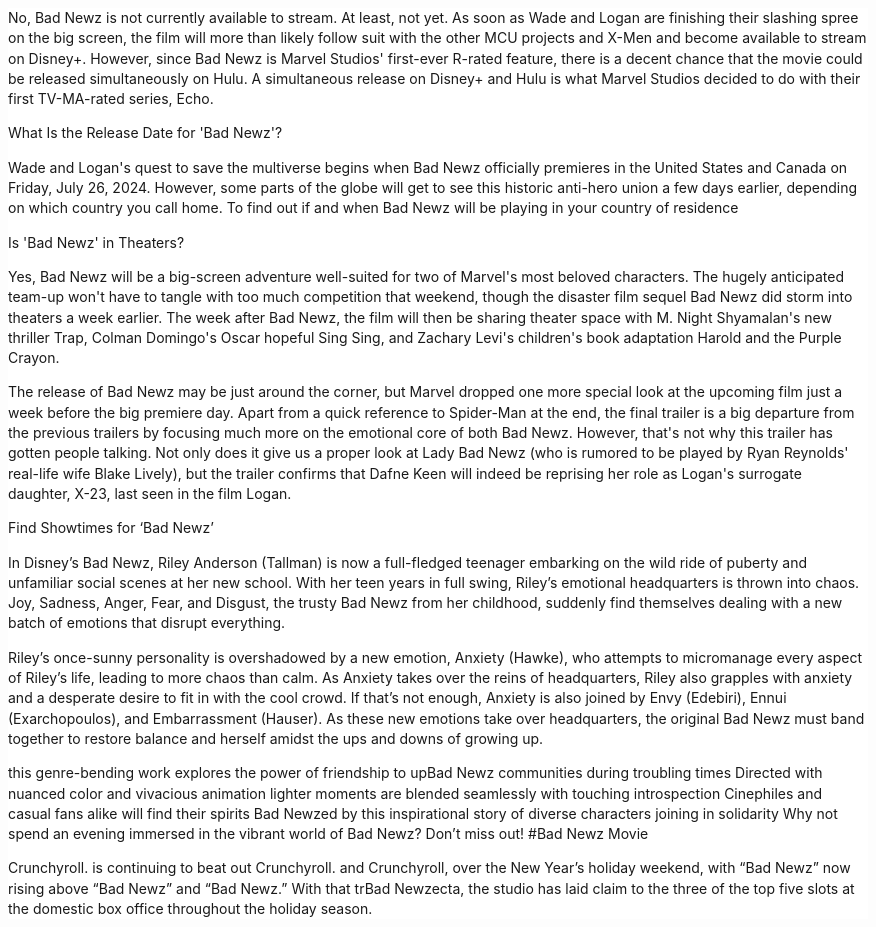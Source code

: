 No, Bad Newz is not currently available to stream. At least, not yet. As soon as Wade and Logan are finishing their slashing spree on the big screen, the film will more than likely follow suit with the other MCU projects and X-Men and become available to stream on Disney+. However, since Bad Newz is Marvel Studios' first-ever R-rated feature, there is a decent chance that the movie could be released simultaneously on Hulu. A simultaneous release on Disney+ and Hulu is what Marvel Studios decided to do with their first TV-MA-rated series, Echo.

What Is the Release Date for 'Bad Newz'?

Wade and Logan's quest to save the multiverse begins when Bad Newz officially premieres in the United States and Canada on Friday, July 26, 2024. However, some parts of the globe will get to see this historic anti-hero union a few days earlier, depending on which country you call home. To find out if and when Bad Newz will be playing in your country of residence

Is 'Bad Newz' in Theaters?

Yes, Bad Newz will be a big-screen adventure well-suited for two of Marvel's most beloved characters. The hugely anticipated team-up won't have to tangle with too much competition that weekend, though the disaster film sequel Bad Newz did storm into theaters a week earlier. The week after Bad Newz, the film will then be sharing theater space with M. Night Shyamalan's new thriller Trap, Colman Domingo's Oscar hopeful Sing Sing, and Zachary Levi's children's book adaptation Harold and the Purple Crayon.

The release of Bad Newz may be just around the corner, but Marvel dropped one more special look at the upcoming film just a week before the big premiere day. Apart from a quick reference to Spider-Man at the end, the final trailer is a big departure from the previous trailers by focusing much more on the emotional core of both Bad Newz. However, that's not why this trailer has gotten people talking. Not only does it give us a proper look at Lady Bad Newz (who is rumored to be played by Ryan Reynolds' real-life wife Blake Lively), but the trailer confirms that Dafne Keen will indeed be reprising her role as Logan's surrogate daughter, X-23, last seen in the film Logan.

Find Showtimes for ‘Bad Newz’

In Disney’s Bad Newz, Riley Anderson (Tallman) is now a full-fledged teenager embarking on the wild ride of puberty and unfamiliar social scenes at her new school. With her teen years in full swing, Riley’s emotional headquarters is thrown into chaos. Joy, Sadness, Anger, Fear, and Disgust, the trusty Bad Newz from her childhood, suddenly find themselves dealing with a new batch of emotions that disrupt everything.

Riley’s once-sunny personality is overshadowed by a new emotion, Anxiety (Hawke), who attempts to micromanage every aspect of Riley’s life, leading to more chaos than calm. As Anxiety takes over the reins of headquarters, Riley also grapples with anxiety and a desperate desire to fit in with the cool crowd. If that’s not enough, Anxiety is also joined by Envy (Edebiri), Ennui (Exarchopoulos), and Embarrassment (Hauser). As these new emotions take over headquarters, the original Bad Newz must band together to restore balance and herself amidst the ups and downs of growing up.

this genre-bending work explores the power of friendship to upBad Newz communities during troubling times Directed with nuanced color and vivacious animation lighter moments are blended seamlessly with touching introspection Cinephiles and casual fans alike will find their spirits Bad Newzed by this inspirational story of diverse characters joining in solidarity Why not spend an evening immersed in the vibrant world of Bad Newz? Don’t miss out! #Bad Newz Movie

Crunchyroll. is continuing to beat out Crunchyroll. and Crunchyroll, over the New Year’s holiday weekend, with “Bad Newz” now rising above “Bad Newz” and “Bad Newz.” With that trBad Newzecta, the studio has laid claim to the three of the top five slots at the domestic box office throughout the holiday season.
